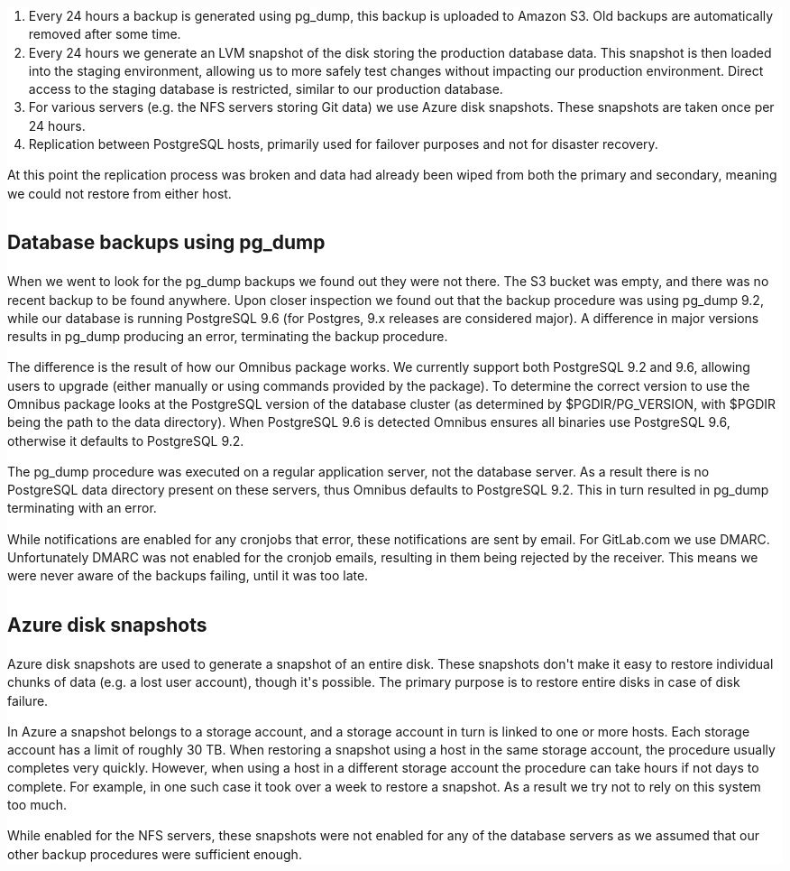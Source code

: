1. Every 24 hours a backup is generated using pg_dump, this backup is uploaded to Amazon S3. Old backups are automatically removed after some time.
2. Every 24 hours we generate an LVM snapshot of the disk storing the production database data. This snapshot is then loaded into the staging environment, allowing us to more safely test changes without impacting our production environment. Direct access to the staging database is restricted, similar to our production database.
3. For various servers (e.g. the NFS servers storing Git data) we use Azure disk snapshots. These snapshots are taken once per 24 hours.
4. Replication between PostgreSQL hosts, primarily used for failover purposes and not for disaster recovery.

At this point the replication process was broken and data had already been wiped from both the primary and secondary, meaning we could not restore from either host.

## Database backups using pg_dump

When we went to look for the pg_dump backups we found out they were not there. The S3 bucket was empty, and there was no recent backup to be found anywhere. Upon closer inspection we found out that the backup procedure was using pg_dump 9.2, while our database is running PostgreSQL 9.6 (for Postgres, 9.x releases are considered major). A difference in major versions results in pg_dump producing an error, terminating the backup procedure.

The difference is the result of how our Omnibus package works. We currently support both PostgreSQL 9.2 and 9.6, allowing users to upgrade (either manually or using commands provided by the package). To determine the correct version to use the Omnibus package looks at the PostgreSQL version of the database cluster (as determined by $PGDIR/PG_VERSION, with $PGDIR being the path to the data directory). When PostgreSQL 9.6 is detected Omnibus ensures all binaries use PostgreSQL 9.6, otherwise it defaults to PostgreSQL 9.2.

The pg_dump procedure was executed on a regular application server, not the database server. As a result there is no PostgreSQL data directory present on these servers, thus Omnibus defaults to PostgreSQL 9.2. This in turn resulted in pg_dump terminating with an error.

While notifications are enabled for any cronjobs that error, these notifications are sent by email. For GitLab.com we use DMARC. Unfortunately DMARC was not enabled for the cronjob emails, resulting in them being rejected by the receiver. This means we were never aware of the backups failing, until it was too late.

## Azure disk snapshots

Azure disk snapshots are used to generate a snapshot of an entire disk. These snapshots don't make it easy to restore individual chunks of data (e.g. a lost user account), though it's possible. The primary purpose is to restore entire disks in case of disk failure.

In Azure a snapshot belongs to a storage account, and a storage account in turn is linked to one or more hosts. Each storage account has a limit of roughly 30 TB. When restoring a snapshot using a host in the same storage account, the procedure usually completes very quickly. However, when using a host in a different storage account the procedure can take hours if not days to complete. For example, in one such case it took over a week to restore a snapshot. As a result we try not to rely on this system too much.

While enabled for the NFS servers, these snapshots were not enabled for any of the database servers as we assumed that our other backup procedures were sufficient enough.
